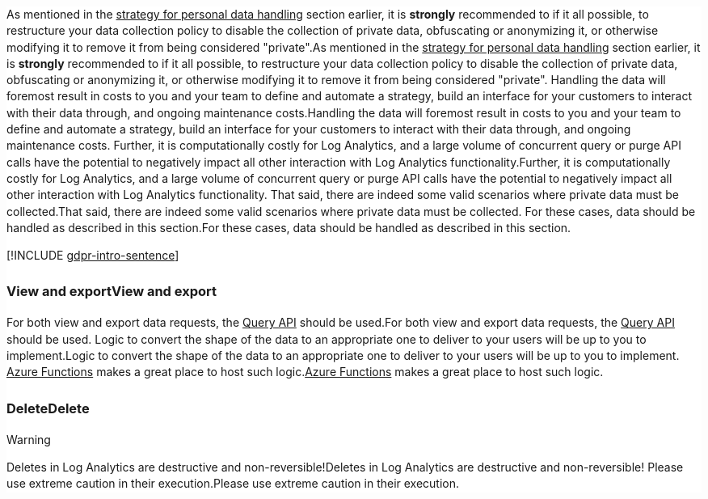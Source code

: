 <span data-ttu-id="48c81-131">As mentioned in the [strategy for personal data handling](#strategy-for-personal-data-handling) section earlier, it is __strongly__ recommended to if it all possible, to restructure your data collection policy to disable the collection of private data, obfuscating or anonymizing it, or otherwise modifying it to remove it from being considered "private".</span><span class="sxs-lookup"><span data-stu-id="48c81-131">As mentioned in the [strategy for personal data handling](#strategy-for-personal-data-handling) section earlier, it is __strongly__ recommended to if it all possible, to restructure your data collection policy to disable the collection of private data, obfuscating or anonymizing it, or otherwise modifying it to remove it from being considered "private".</span></span> <span data-ttu-id="48c81-132">Handling the data will foremost result in costs to you and your team to define and automate a strategy, build an interface for your customers to interact with their data through, and ongoing maintenance costs.</span><span class="sxs-lookup"><span data-stu-id="48c81-132">Handling the data will foremost result in costs to you and your team to define and automate a strategy, build an interface for your customers to interact with their data through, and ongoing maintenance costs.</span></span> <span data-ttu-id="48c81-133">Further, it is computationally costly for Log Analytics, and a large volume of concurrent query or purge API calls have the potential to negatively impact all other interaction with Log Analytics functionality.</span><span class="sxs-lookup"><span data-stu-id="48c81-133">Further, it is computationally costly for Log Analytics, and a large volume of concurrent query or purge API calls have the potential to negatively impact all other interaction with Log Analytics functionality.</span></span> <span data-ttu-id="48c81-134">That said, there are indeed some valid scenarios where private data must be collected.</span><span class="sxs-lookup"><span data-stu-id="48c81-134">That said, there are indeed some valid scenarios where private data must be collected.</span></span> <span data-ttu-id="48c81-135">For these cases, data should be handled as described in this section.</span><span class="sxs-lookup"><span data-stu-id="48c81-135">For these cases, data should be handled as described in this section.</span></span>

[!INCLUDE [gdpr-intro-sentence](../../includes/gdpr-intro-sentence.md)]

### <a name="view-and-export"></a><span data-ttu-id="48c81-136">View and export</span><span class="sxs-lookup"><span data-stu-id="48c81-136">View and export</span></span>

<span data-ttu-id="48c81-137">For both view and export data requests, the [Query API](https://dev.loganalytics.io/) should be used.</span><span class="sxs-lookup"><span data-stu-id="48c81-137">For both view and export data requests, the [Query API](https://dev.loganalytics.io/) should be used.</span></span> <span data-ttu-id="48c81-138">Logic to convert the shape of the data to an appropriate one to deliver to your users will be up to you to implement.</span><span class="sxs-lookup"><span data-stu-id="48c81-138">Logic to convert the shape of the data to an appropriate one to deliver to your users will be up to you to implement.</span></span> <span data-ttu-id="48c81-139">[Azure Functions](https://azure.microsoft.com/services/functions/) makes a great place to host such logic.</span><span class="sxs-lookup"><span data-stu-id="48c81-139">[Azure Functions](https://azure.microsoft.com/services/functions/) makes a great place to host such logic.</span></span>

### <a name="delete"></a><span data-ttu-id="48c81-140">Delete</span><span class="sxs-lookup"><span data-stu-id="48c81-140">Delete</span></span>

> [!WARNING]
> <span data-ttu-id="48c81-141">Deletes in Log Analytics are destructive and non-reversible!</span><span class="sxs-lookup"><span data-stu-id="48c81-141">Deletes in Log Analytics are destructive and non-reversible!</span></span> <span data-ttu-id="48c81-142">Please use extreme caution in their execution.</span><span class="sxs-lookup"><span data-stu-id="48c81-142">Please use extreme caution in their execution.</span></span>
